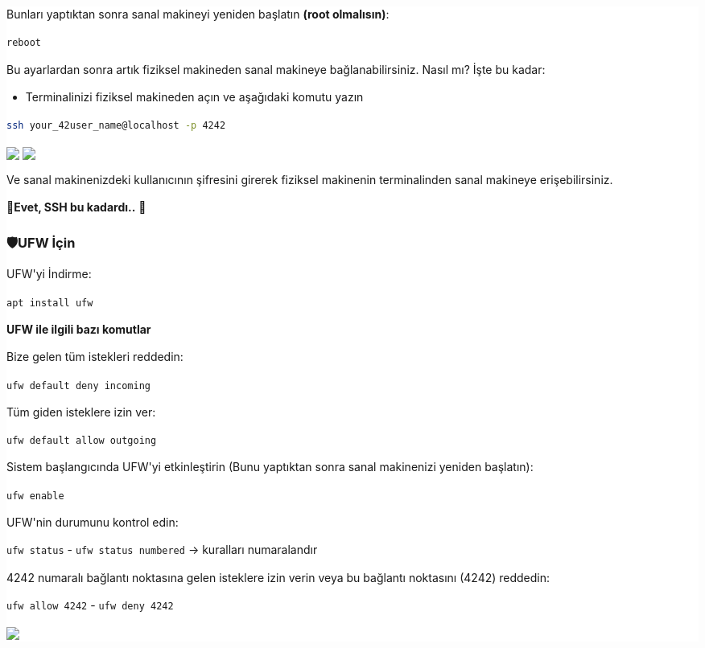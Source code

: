 Bunları yaptıktan sonra sanal makineyi yeniden başlatın **(root olmalısın)**:

```
reboot
```

Bu ayarlardan sonra artık fiziksel makineden sanal makineye bağlanabilirsiniz.
Nasıl mı? İşte bu kadar:

- Terminalinizi fiziksel makineden açın ve aşağıdaki komutu yazın

```bash
ssh your_42user_name@localhost -p 4242
```

<img src="https://github.com/Fartomy/42-Kickoff/blob/master/Born2beroot/Episode2/7.png?raw=true" align="center" height="300">
<img src="https://github.com/Fartomy/42-Kickoff/blob/master/Born2beroot/Episode2/8.png?raw=true" align="center" height="300">

Ve sanal makinenizdeki kullanıcının şifresini girerek fiziksel makinenin terminalinden sanal makineye erişebilirsiniz.

🚩**Evet, SSH bu kadardı..** 🚩

### 🛡️UFW İçin

UFW'yi İndirme:

```
apt install ufw
```

**UFW ile ilgili bazı komutlar**

Bize gelen tüm istekleri reddedin:

```
ufw default deny incoming
```

Tüm giden isteklere izin ver:

```
ufw default allow outgoing
```

Sistem başlangıcında UFW'yi etkinleştirin (Bunu yaptıktan sonra sanal makinenizi yeniden başlatın):

```
ufw enable
```

UFW'nin durumunu kontrol edin:

`ufw status` - `ufw status numbered` -> kuralları numaralandır

4242 numaralı bağlantı noktasına gelen isteklere izin verin veya bu bağlantı noktasını (4242) reddedin:

`ufw allow 4242` - `ufw deny 4242`

<img src="https://raw.githubusercontent.com/Fartomy/42-Kickoff/master/Born2beroot/Episode2/9.png" align="center" height="300">
